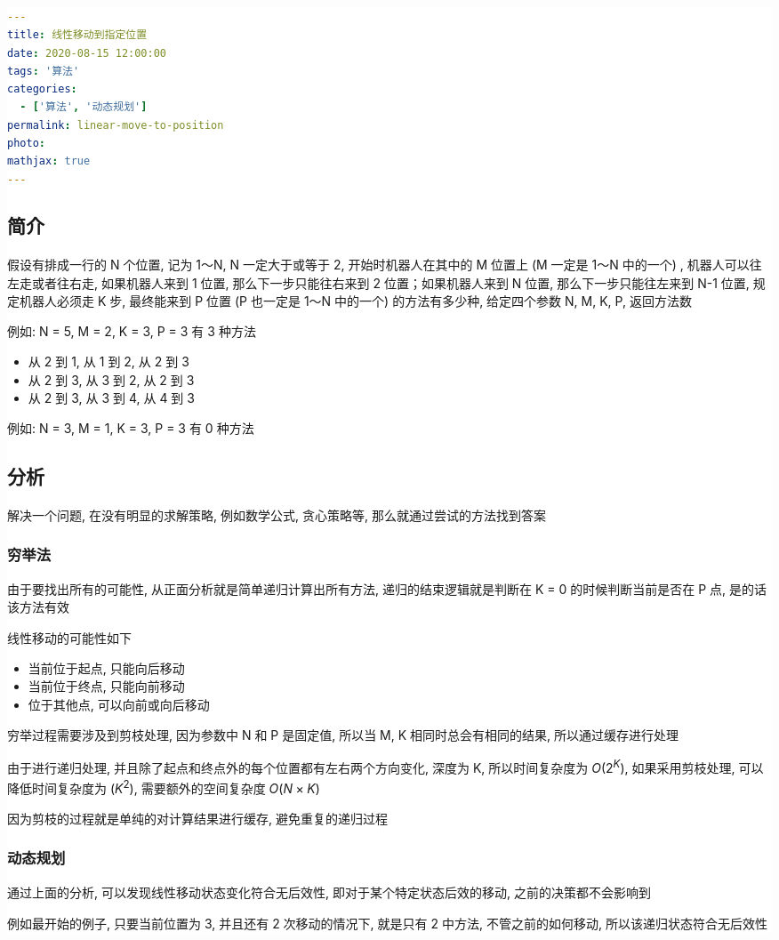 ```yaml
---
title: 线性移动到指定位置
date: 2020-08-15 12:00:00
tags: '算法'
categories:
  - ['算法', '动态规划']
permalink: linear-move-to-position
photo:
mathjax: true
---
```


## 简介

假设有排成一行的 N 个位置, 记为 1～N, N 一定大于或等于 2, 开始时机器人在其中的 M 位置上 (M 一定是 1～N 中的一个) , 机器人可以往左走或者往右走, 如果机器人来到 1 位置, 那么下一步只能往右来到 2 位置；如果机器人来到 N 位置, 那么下一步只能往左来到 N-1 位置, 规定机器人必须走 K 步, 最终能来到 P 位置 (P 也一定是 1～N 中的一个) 的方法有多少种, 给定四个参数 N, M, K, P, 返回方法数

例如: N = 5, M = 2, K = 3, P = 3 有 3 种方法

- 从 2 到 1, 从 1 到 2, 从 2 到 3
- 从 2 到 3, 从 3 到 2, 从 2 到 3
- 从 2 到 3, 从 3 到 4, 从 4 到 3

例如: N = 3, M = 1, K = 3, P = 3 有 0 种方法



## 分析

解决一个问题, 在没有明显的求解策略, 例如数学公式, 贪心策略等, 那么就通过尝试的方法找到答案

### 穷举法

由于要找出所有的可能性, 从正面分析就是简单递归计算出所有方法, 递归的结束逻辑就是判断在 K = 0 的时候判断当前是否在 P 点, 是的话该方法有效

线性移动的可能性如下

- 当前位于起点, 只能向后移动
- 当前位于终点, 只能向前移动
- 位于其他点, 可以向前或向后移动

穷举过程需要涉及到剪枝处理, 因为参数中 N 和 P 是固定值, 所以当 M, K 相同时总会有相同的结果, 所以通过缓存进行处理

由于进行递归处理, 并且除了起点和终点外的每个位置都有左右两个方向变化, 深度为 K, 所以时间复杂度为 $O(2^K)$, 如果采用剪枝处理, 可以降低时间复杂度为 $(K^2)$, 需要额外的空间复杂度 $O(N \times K)$

因为剪枝的过程就是单纯的对计算结果进行缓存, 避免重复的递归过程

### 动态规划

通过上面的分析, 可以发现线性移动状态变化符合无后效性, 即对于某个特定状态后效的移动, 之前的决策都不会影响到

例如最开始的例子, 只要当前位置为 3, 并且还有 2 次移动的情况下, 就是只有 2 中方法, 不管之前的如何移动, 所以该递归状态符合无后效性
